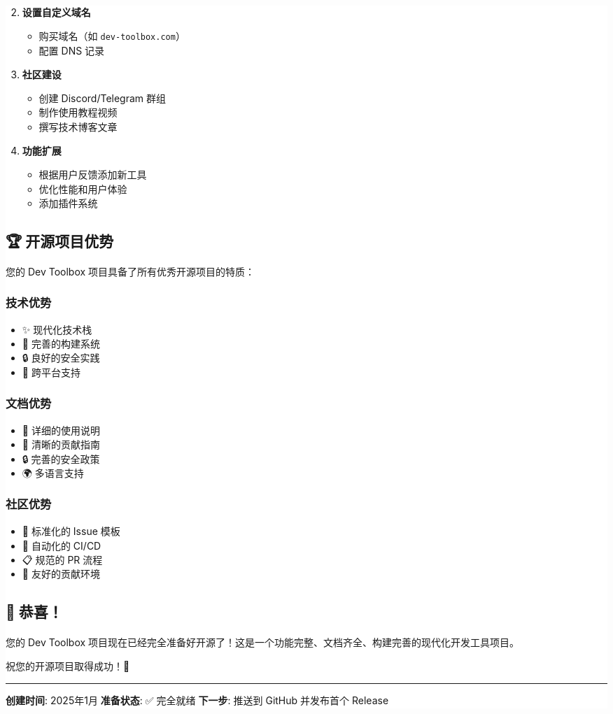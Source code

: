 2. **设置自定义域名**
   - 购买域名（如 `dev-toolbox.com`）
   - 配置 DNS 记录

3. **社区建设**
   - 创建 Discord/Telegram 群组
   - 制作使用教程视频
   - 撰写技术博客文章

4. **功能扩展**
   - 根据用户反馈添加新工具
   - 优化性能和用户体验
   - 添加插件系统

## 🏆 开源项目优势

您的 Dev Toolbox 项目具备了所有优秀开源项目的特质：

### 技术优势
- ✨ 现代化技术栈
- 🔧 完善的构建系统
- 🔒 良好的安全实践
- 📱 跨平台支持

### 文档优势
- 📖 详细的使用说明
- 🤝 清晰的贡献指南
- 🔒 完善的安全政策
- 🌍 多语言支持

### 社区优势
- 🎯 标准化的 Issue 模板
- 🔄 自动化的 CI/CD
- 📋 规范的 PR 流程
- 🎉 友好的贡献环境

## 🎊 恭喜！

您的 Dev Toolbox 项目现在已经完全准备好开源了！这是一个功能完整、文档齐全、构建完善的现代化开发工具项目。

祝您的开源项目取得成功！🚀

---

**创建时间**: 2025年1月
**准备状态**: ✅ 完全就绪
**下一步**: 推送到 GitHub 并发布首个 Release
